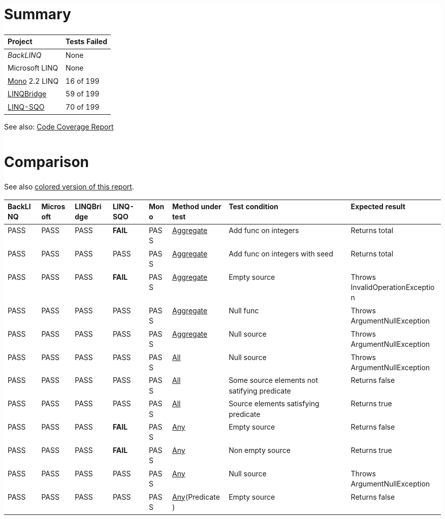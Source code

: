 # Summary #

| **Project** | **Tests Failed** |
|:------------|:-----------------|
| _BackLINQ_  | None             |
| Microsoft LINQ  | None             |
| [Mono](http://www.mono-project.com/) 2.2 LINQ | 16 of 199        |
| [LINQBridge](http://www.albahari.com/nutshell/linqbridge.aspx) | 59 of 199        |
| [LINQ-SQO](http://www.codeplex.com/LINQSQO) | 70 of 199        |

See also: [Code Coverage Report](http://backlinq.googlecode.com/svn/www/ccreport.html)

# Comparison #

See also [colored version of this report](ColoredUnitTestReport.md).

| **BackLINQ** | **Microsoft** | **LINQBridge** | **LINQ-SQO** | **Mono** | Method under test                                                                                                                                              | Test condition                                                   | Expected result                                                    |
|:-------------|:--------------|:---------------|:-------------|:---------|:---------------------------------------------------------------------------------------------------------------------------------------------------------------|:-----------------------------------------------------------------|:-------------------------------------------------------------------|
| PASS         | PASS          | PASS           | **FAIL**     | PASS     | [Aggregate](http://msdn.microsoft.com/en-us/library/system.linq.enumerable.aggregate.aspx)                                                                      | Add func on integers                                             | Returns total                                                      |
| PASS         | PASS          | PASS           | PASS         | PASS     | [Aggregate](http://msdn.microsoft.com/en-us/library/system.linq.enumerable.aggregate.aspx)                                                                      | Add func on integers with seed                                   | Returns total                                                      |
| PASS         | PASS          | PASS           | **FAIL**     | PASS     | [Aggregate](http://msdn.microsoft.com/en-us/library/system.linq.enumerable.aggregate.aspx)                                                                      | Empty source                                                     | Throws InvalidOperationException                                   |
| PASS         | PASS          | PASS           | PASS         | PASS     | [Aggregate](http://msdn.microsoft.com/en-us/library/system.linq.enumerable.aggregate.aspx)                                                                      | Null func                                                        | Throws ArgumentNullException                                       |
| PASS         | PASS          | PASS           | PASS         | PASS     | [Aggregate](http://msdn.microsoft.com/en-us/library/system.linq.enumerable.aggregate.aspx)                                                                      | Null source                                                      | Throws ArgumentNullException                                       |
| PASS         | PASS          | PASS           | PASS         | PASS     | [All](http://msdn.microsoft.com/en-us/library/system.linq.enumerable.all.aspx)                                                                                  | Null source                                                      | Throws ArgumentNullException                                       |
| PASS         | PASS          | PASS           | PASS         | PASS     | [All](http://msdn.microsoft.com/en-us/library/system.linq.enumerable.all.aspx)                                                                                  | Some source elements not satifying predicate                     | Returns false                                                      |
| PASS         | PASS          | PASS           | PASS         | PASS     | [All](http://msdn.microsoft.com/en-us/library/system.linq.enumerable.all.aspx)                                                                                  | Source elements satisfying predicate                             | Returns true                                                       |
| PASS         | PASS          | PASS           | **FAIL**     | PASS     | [Any](http://msdn.microsoft.com/en-us/library/system.linq.enumerable.any.aspx)                                                                                  | Empty source                                                     | Returns false                                                      |
| PASS         | PASS          | PASS           | **FAIL**     | PASS     | [Any](http://msdn.microsoft.com/en-us/library/system.linq.enumerable.any.aspx)                                                                                  | Non empty source                                                 | Returns true                                                       |
| PASS         | PASS          | PASS           | PASS         | PASS     | [Any](http://msdn.microsoft.com/en-us/library/system.linq.enumerable.any.aspx)                                                                                  | Null source                                                      | Throws ArgumentNullException                                       |
| PASS         | PASS          | PASS           | PASS         | PASS     | [Any](http://msdn.microsoft.com/en-us/library/system.linq.enumerable.any.aspx)(Predicate)                                                                       | Empty source                                                     | Returns false                                                      |